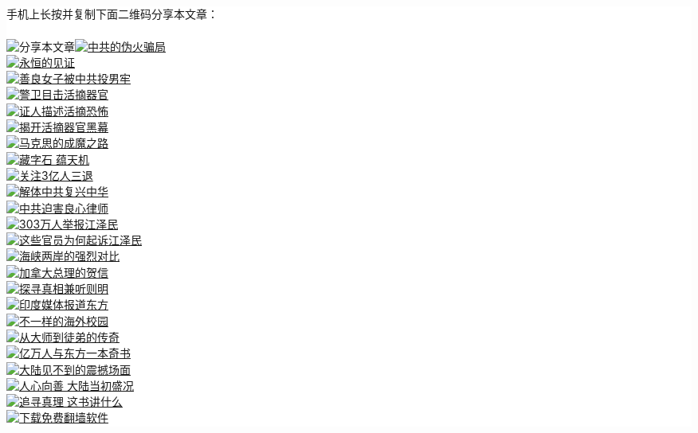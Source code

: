 ####
手机上长按并复制下面二维码分享本文章：<br><br><img src="http://www.hehaibao.com/qr/index.php?m=1&e=L&p=10&t=&d=https://github.com/asdfghy6/djy/blob/master/gb/19/9/18/n11528700.md%231" title="分享本文章"></td><td VALIGN=TOP><a href="https://github.com/asdfghy6/djy/blob/master/gb/16/1/21/n4622075.md?dfh#1" target="_blank"><img src="https://raw.githubusercontent.com/asdfghy6/djy/master/gb/300/wei-f1.jpg" title="中共的伪火骗局"  alt="中共的伪火骗局"></a><br><a href="https://github.com/asdfghy6/yh/blob/master/README.md?dfh#1" target="_blank"><img src="https://raw.githubusercontent.com/asdfghy6/djy/master/gb/300/yong-h.jpg" title="永恒的见证"  alt="永恒的见证"></a><br><a href="https://github.com/asdfghy6/djy/blob/master/gb/13/9/29/n3974789.md?dfh#1" target="_blank"><img src="https://raw.githubusercontent.com/asdfghy6/djy/master/gb/300/shang-lnz.jpg" title="善良女子被中共投男牢"  alt="善良女子被中共投男牢"></a><br><a href="https://github.com/asdfghy6/djy/blob/master/gb/16/3/16/n4663449.md?dfh#1" target="_blank"><img src="https://raw.githubusercontent.com/asdfghy6/djy/master/gb/300/huo-z3.jpg" title="警卫目击活摘器官"  alt="警卫目击活摘器官"></a><br><a href="https://github.com/asdfghy6/djy/blob/master/gb/16/8/7/n8177641.md?dfh#1" target="_blank"><img src="https://raw.githubusercontent.com/asdfghy6/djy/master/gb/300/huo-z4.jpg" title="证人描述活摘恐怖"  alt="证人描述活摘恐怖"></a><br><a href="https://github.com/asdfghy6/djy/blob/master/gb/10/4/19/n2881569.md?dfh#1" target="_blank"><img src="https://raw.githubusercontent.com/asdfghy6/djy/master/gb/300/huo-z1.jpg" title="揭开活摘器官黑幕"  alt="揭开活摘器官黑幕"></a><br><a href="https://github.com/asdfghy6/djy/blob/master/gb/10/11/7/n3077476.md?dfh#1" target="_blank"><img src="https://raw.githubusercontent.com/asdfghy6/djy/master/gb/300/ma-ks.jpg" title="马克思的成魔之路"  alt="马克思的成魔之路"></a><br><a href="https://github.com/asdfghy6/djy/blob/master/gb/14/6/9/n4173977.md?dfh#1" target="_blank"><img src="https://raw.githubusercontent.com/asdfghy6/djy/master/gb/300/chang-zs.jpg" title="藏字石 蕴天机"  alt="藏字石 蕴天机"></a><br><a href="https://github.com/asdfghy6/djy/blob/master/gb/18/5/10/n10381511.md?dfh#1" target="_blank"><img src="https://raw.githubusercontent.com/asdfghy6/djy/master/gb/300/st1.jpg" title="关注3亿人三退"  alt="关注3亿人三退"></a><br><a href="https://github.com/asdfghy6/djy/blob/master/gb/18/3/21/n10237682.md?dfh#1" target="_blank"><img src="https://raw.githubusercontent.com/asdfghy6/djy/master/gb/300/jie-t.jpg" title="解体中共复兴中华"  alt="解体中共复兴中华"></a><br><a href="https://github.com/asdfghy6/djy/blob/master/gb/9/2/9/n2422991.md?dfh#1" target="_blank"><img src="https://raw.githubusercontent.com/asdfghy6/djy/master/gb/300/gao-zs.jpg" title="中共迫害良心律师"  alt="中共迫害良心律师"></a><br><a href="https://github.com/asdfghy6/djy/blob/master/gb/18/12/9/n10900044.md?dfh#1" target="_blank"><img src="https://raw.githubusercontent.com/asdfghy6/djy/master/gb/300/sj1.jpg" title="303万人举报江泽民"  alt="303万人举报江泽民"></a><br><a href="https://github.com/asdfghy6/djy/blob/master/gb/18/8/28/n10672014.md?dfh#1" target="_blank"><img src="https://raw.githubusercontent.com/asdfghy6/djy/master/gb/300/sj2.jpg" title="这些官员为何起诉江泽民"  alt="这些官员为何起诉江泽民"></a><br><a href="https://github.com/asdfghy6/djy/blob/master/gb/8/12/18/n2367165.md?dfh#1" target="_blank"><img src="https://raw.githubusercontent.com/asdfghy6/djy/master/gb/300/liangan.jpg" title="海峡两岸的强烈对比"  alt="海峡两岸的强烈对比"></a><br><a href="https://github.com/asdfghy6/djy/blob/master/gb/15/5/5/n4427238.md?dfh#1" target="_blank"><img src="https://raw.githubusercontent.com/asdfghy6/djy/master/gb/300/jia-ndzl.jpg" title="加拿大总理的贺信"  alt="加拿大总理的贺信"></a><br><a href="https://github.com/asdfghy6/djy/blob/master/gb/11/6/17/n3289382.md?dfh#1" target="_blank">
<img src="https://raw.githubusercontent.com/asdfghy6/djy/master/gb/300/xiao-wd.jpg" title="探寻真相兼听则明"  alt="探寻真相兼听则明"></a><br><a href="https://github.com/asdfghy6/djy/blob/master/gb/18/10/27/n10812623.md?dfh#1" target="_blank"><img src="https://raw.githubusercontent.com/asdfghy6/djy/master/gb/300/yindu.jpg" title="印度媒体报道东方"  alt="印度媒体报道东方"></a><br><a href="https://github.com/asdfghy6/djy/blob/master/gb/18/6/9/n10469652.md?dfh#1" target="_blank"><img src="https://raw.githubusercontent.com/asdfghy6/djy/master/gb/300/xie-j.jpg" title="不一样的海外校园"  alt="不一样的海外校园"></a><br><a href="https://github.com/asdfghy6/djy/blob/master/gb/7/4/5/n1669415.md?dfh#1" target="_blank"><img src="https://raw.githubusercontent.com/asdfghy6/djy/master/gb/300/li-up.jpg" title="从大师到徒弟的传奇"  alt="从大师到徒弟的传奇"></a><br><a href="https://github.com/asdfghy6/djy/blob/master/gb/17/5/26/n9191512.md?dfh#1" target="_blank"><img src="https://raw.githubusercontent.com/asdfghy6/djy/master/gb/300/zfl2.jpg" title="亿万人与东方一本奇书"  alt="亿万人与东方一本奇书"></a><br><a href="https://github.com/asdfghy6/djy/blob/master/gb/13/11/27/n4020290.md?dfh#1" target="_blank"><img src="https://raw.githubusercontent.com/asdfghy6/djy/master/gb/300/zhen-h.jpg" title="大陆见不到的震撼场面"  alt="大陆见不到的震撼场面"></a><br><a href="https://github.com/asdfghy6/djy/blob/master/gb/15/7/17/n4482910.md?dfh#1" target="_blank"><img src="https://raw.githubusercontent.com/asdfghy6/djy/master/gb/300/dalu-sk.jpg" title="人心向善 大陆当初盛况"  alt="人心向善 大陆当初盛况"></a><br><a href="https://github.com/asdfghy6/djy/blob/master/gb/9/10/15/n2689419.md?dfh#1" target="_blank"><img src="https://raw.githubusercontent.com/asdfghy6/djy/master/gb/300/zfl1.jpg" title="追寻真理 这书讲什么"  alt="追寻真理 这书讲什么"></a><br><a href="https://github.com/asdfghy6/fq/blob/master/README.md?dfh#1" target="_blank"><img src="https://raw.githubusercontent.com/asdfghy6/djy/master/gb/300/fq1.jpg" title="下载免费翻墙软件"  alt="下载免费翻墙软件"></a><br></td></tr></table>
